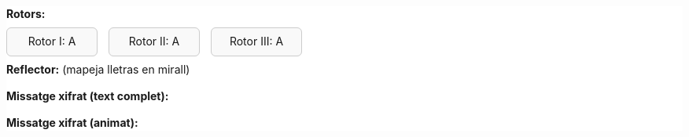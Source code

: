   <div id="enigma-diagrama" style="margin-top:1rem;">
    <div><strong>Rotors:</strong></div>
    <div id="rotoresE" style="display:flex;gap:1rem;margin:0.5rem 0;">
      <div class="rotor" id="rotor1">Rotor I: A</div>
      <div class="rotor" id="rotor2">Rotor II: A</div>
      <div class="rotor" id="rotor3">Rotor III: A</div>
    </div>
    <div><strong>Reflector:</strong> (mapeja lletras en mirall)</div>
  </div>

  <p style="margin-top:1rem;"><strong>Missatge xifrat (text complet):</strong> <span id="resultadoTextoE"></span></p>
  <p><strong>Missatge xifrat (animat):</strong></p>
  <div id="resultadoEDisplay" class="message output"></div>

  <p id="estadoAnimE" style="margin-top:0.6rem;color:#555;"></p>

  <style>
    #cifrado-enigma .message {
      padding:0.5rem;
      background:#fff;
      border-radius:8px;
      box-shadow: 0 1px 4px rgba(0,0,0,0.06);
      min-height:2.4rem;
      display:flex;
      gap:0.25rem;
      align-items:center;
      flex-wrap:wrap;
      font-family:inherit;
    }
    #cifrado-enigma .message .letter {
      display:inline-block;
      padding:0.18rem 0.25rem;
      min-width:1ch;
      text-align:center;
      border-radius:4px;
      transition: background 0.18s, transform 0.12s;
    }
    #cifrado-enigma .output .letter { opacity:0.4; }
    #cifrado-enigma .output .letter.visible { opacity:1; }
    .rotor {
      padding:0.5rem;
      border:1px solid #ccc;
      border-radius:6px;
      background:#f9f9f9;
      width:100px;
      text-align:center;
    }
    .highlight-source { background:#fff59d; }
    .highlight-output { background:#a5d6a7; }
    .highlight-rotor { background:#90caf9; }
  </style>
